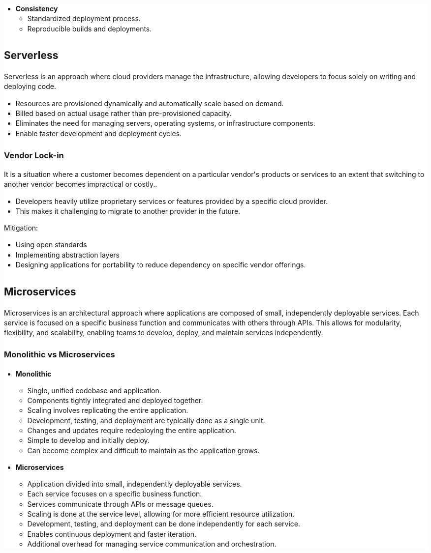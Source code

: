 - **Consistency**
    - Standardized deployment process.
    - Reproducible builds and deployments.

## Serverless 

Serverless is an approach where cloud providers manage the infrastructure, allowing developers to focus solely on writing and deploying code.

- Resources are provisioned dynamically and automatically scale based on demand.
- Billed based on actual usage rather than pre-provisioned capacity.
- Eliminates the need for managing servers, operating systems, or infrastructure components.
- Enable faster development and deployment cycles.

### Vendor Lock-in

It is a situation where a customer becomes dependent on a particular vendor's products or services to an extent that switching to another vendor becomes impractical or costly..

- Developers heavily utilize proprietary services or features provided by a specific cloud provider.
- This makes it challenging to migrate to another provider in the future.

Mitigation:

- Using open standards
- Implementing abstraction layers
- Designing applications for portability to reduce dependency on specific vendor offerings.


## Microservices 

Microservices is an architectural approach where applications are composed of small, independently deployable services. Each service is focused on a specific business function and communicates with others through APIs. This allows for modularity, flexibility, and scalability, enabling teams to develop, deploy, and maintain services independently.

### Monolithic vs Microservices 

- **Monolithic**
    - Single, unified codebase and application.
    - Components tightly integrated and deployed together.
    - Scaling involves replicating the entire application.
    - Development, testing, and deployment are typically done as a single unit.
    - Changes and updates require redeploying the entire application.
    - Simple to develop and initially deploy.
    - Can become complex and difficult to maintain as the application grows.

- **Microservices**
    - Application divided into small, independently deployable services.
    - Each service focuses on a specific business function.
    - Services communicate through APIs or message queues.
    - Scaling is done at the service level, allowing for more efficient resource utilization.
    - Development, testing, and deployment can be done independently for each service.
    - Enables continuous deployment and faster iteration.
    - Additional overhead for managing service communication and orchestration.
